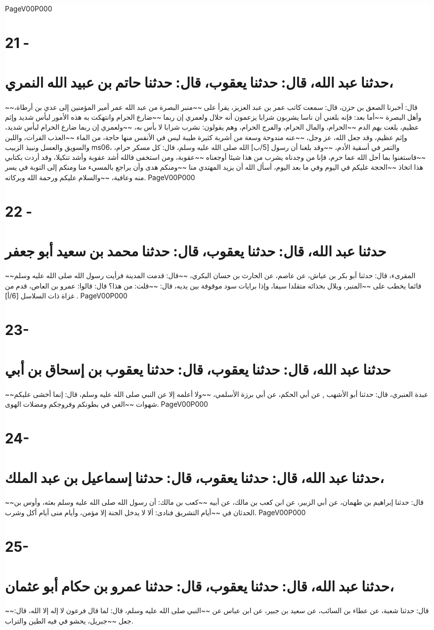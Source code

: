  PageV00P000
# 21 - 
# حدثنا عبد الله، قال: حدثنا يعقوب، قال: حدثنا حاتم بن عبيد الله النمري،
~~قال: أخبرنا الصعق بن حزن، قال: سمعت كاتب عمر بن عبد العزيز، يقرأ على
~~منبر البصرة من عبد الله عمر أمير المؤمنين إلى عدي بن أرطاة، وأهل البصرة
~~أما بعد: فإنه بلغني أن ناسا يشربون شرابا يزعمون أنه حلال ولعمري إن ربما
~~ضارع الحرام وانتهكت به هذه الأمور لبأس شديد وإثم عظيم، بلغت بهم الدم
~~الحرام، والمال الحرام، والفرج الحرام، وهم يقولون: نشرب شرابا لا بأس به،
~~ولعمري إن ربما ضارع الحرام لبأس شديد، وإثم عظيم، وقد جعل الله، عز وجل،
~~عنه مندوحة وسعة من أشربة كثيرة طيبة ليس في الأنفس منها حاجة، من الماء
~~العذب الفرات، واللبن والسويق والعسل ونبيذ الزبيب ms06، والتمر في أسقية الأدم،
~~وقد بلغنا أن رسول [5/ب] الله صلى الله عليه وسلم، قال: كل مسكر حرام،
~~فاستغنوا بما أحل الله عما حرم، فإنا من وجدناه يشرب من هذا شيئا أوجعناه
~~عقوبة، ومن استخفى فالله أشد عقوبة وأشد تنكيلا، وقد أردت بكتابي هذا اتخاذ
~~الحجة عليكم في اليوم وفي ما بعد اليوم، أسأل الله أن يزيد المهتدي منا
~~ومنكم هدى وأن يراجع بالمسيء منا ومنكم إلى التوبة في يسر منه وعافية،
~~والسلام عليكم ورحمة الله وبركاته.
 PageV00P000
# 22 - 
# حدثنا عبد الله، قال: حدثنا يعقوب، قال: حدثنا محمد بن سعيد أبو جعفر
~~المقرىء، قال: حدثنا أبو بكر بن عياش، عن عاصم، عن الحارث بن حسان البكري،
~~قال: قدمت المدينة فرأيت رسول الله صلى الله عليه وسلم قائما يخطب على
~~المنبر، وبلال بحذائه متقلدا سيفا، وإذا برايات سود موقوفة بين يديه، قال:
~~قلت: من هذا؟ قال: قالوا: عمرو بن العاص، قدم من غزاة ذات السلاسل [6/أ] .
 PageV00P000
# 23- 
# حدثنا عبد الله، قال: حدثنا يعقوب، قال: حدثنا يعقوب بن إسحاق بن أبي
~~عبدة العنبري، قال: حدثنا أبو الأشهب , عن أبي الحكم، عن أبي برزة الأسلمي،
~~ولا أعلمه إلا عن النبي صلى الله عليه وسلم، قال: إنما أخشى عليكم شهوات
~~الغي في بطونكم وفروجكم ومضلات الهوى.
 PageV00P000
# 24- 
# حدثنا عبد الله، قال: حدثنا يعقوب، قال: حدثنا إسماعيل بن عبد الملك،
~~قال: حدثنا إبراهيم بن طهمان، عن أبي الزبير، عن ابن كعب بن مالك، عن أبيه
~~كعب بن مالك: أن رسول الله صلى الله عليه وسلم بعثه، وأوس بن الحدثان في
~~أيام التشريق فنادى: ألا لا يدخل الجنة إلا مؤمن، وأيام منى أيام أكل وشرب.
 PageV00P000
# 25- 
# حدثنا عبد الله، قال: حدثنا يعقوب، قال: حدثنا عمرو بن حكام أبو عثمان،
~~قال: حدثنا شعبة، عن عطاء بن السائب، عن سعيد بن جبير، عن ابن عباس عن
~~النبي صلى الله عليه وسلم، قال: لما قال فرعون لا إله إلا الله، قال: جعل
~~جبريل، يحشو في فيه الطين والتراب.